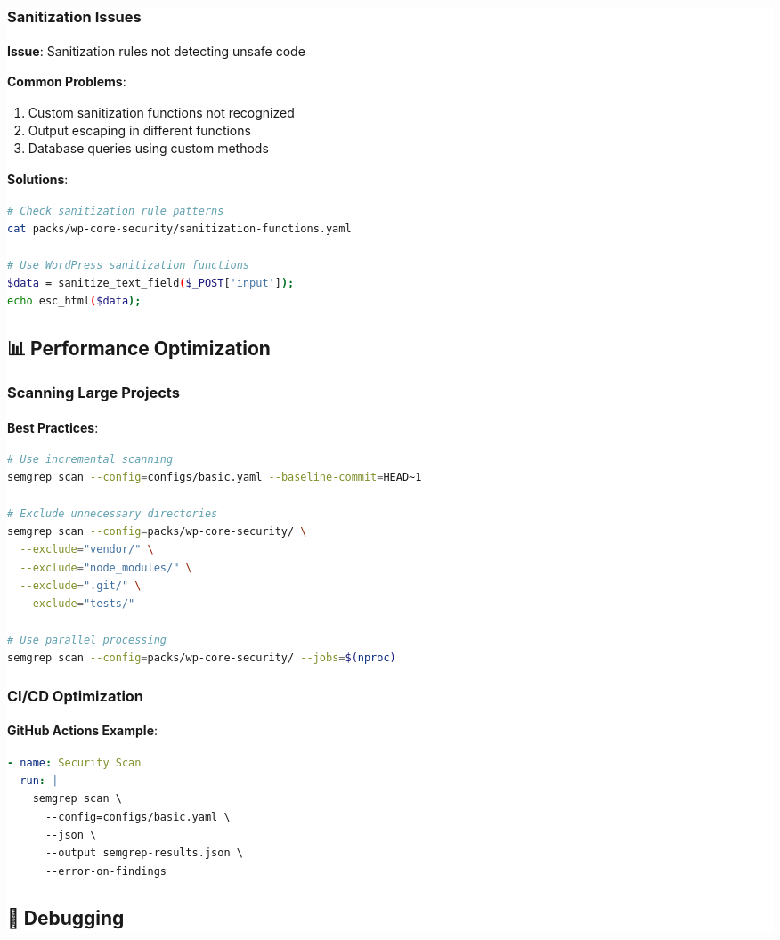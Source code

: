 ### Sanitization Issues

**Issue**: Sanitization rules not detecting unsafe code

**Common Problems**:
1. Custom sanitization functions not recognized
2. Output escaping in different functions
3. Database queries using custom methods

**Solutions**:
```bash
# Check sanitization rule patterns
cat packs/wp-core-security/sanitization-functions.yaml

# Use WordPress sanitization functions
$data = sanitize_text_field($_POST['input']);
echo esc_html($data);
```

## 📊 Performance Optimization

### Scanning Large Projects

**Best Practices**:
```bash
# Use incremental scanning
semgrep scan --config=configs/basic.yaml --baseline-commit=HEAD~1

# Exclude unnecessary directories
semgrep scan --config=packs/wp-core-security/ \
  --exclude="vendor/" \
  --exclude="node_modules/" \
  --exclude=".git/" \
  --exclude="tests/"

# Use parallel processing
semgrep scan --config=packs/wp-core-security/ --jobs=$(nproc)
```

### CI/CD Optimization

**GitHub Actions Example**:
```yaml
- name: Security Scan
  run: |
    semgrep scan \
      --config=configs/basic.yaml \
      --json \
      --output semgrep-results.json \
      --error-on-findings
```

## 🐛 Debugging

